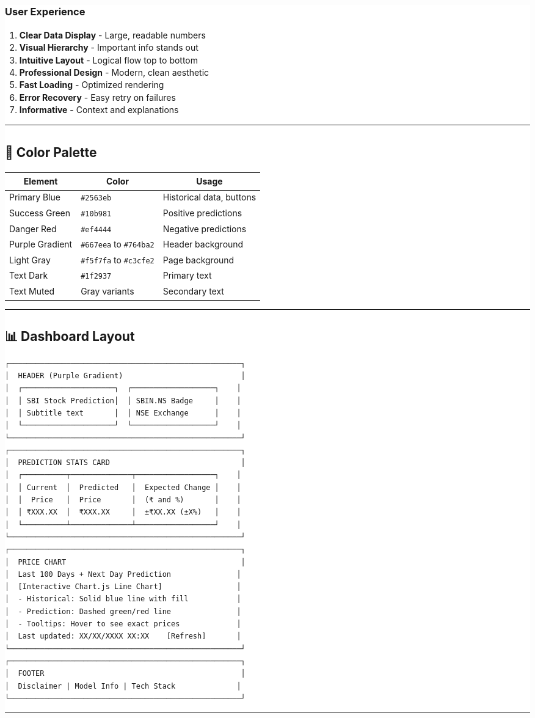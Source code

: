 ### User Experience
1. **Clear Data Display** - Large, readable numbers
2. **Visual Hierarchy** - Important info stands out
3. **Intuitive Layout** - Logical flow top to bottom
4. **Professional Design** - Modern, clean aesthetic
5. **Fast Loading** - Optimized rendering
6. **Error Recovery** - Easy retry on failures
7. **Informative** - Context and explanations

---

## 🎨 Color Palette

| Element | Color | Usage |
|---------|-------|-------|
| Primary Blue | `#2563eb` | Historical data, buttons |
| Success Green | `#10b981` | Positive predictions |
| Danger Red | `#ef4444` | Negative predictions |
| Purple Gradient | `#667eea` to `#764ba2` | Header background |
| Light Gray | `#f5f7fa` to `#c3cfe2` | Page background |
| Text Dark | `#1f2937` | Primary text |
| Text Muted | Gray variants | Secondary text |

---

## 📊 Dashboard Layout

```
┌─────────────────────────────────────────────────────┐
│  HEADER (Purple Gradient)                           │
│  ┌─────────────────────┐  ┌───────────────────┐    │
│  │ SBI Stock Prediction│  │ SBIN.NS Badge     │    │
│  │ Subtitle text       │  │ NSE Exchange      │    │
│  └─────────────────────┘  └───────────────────┘    │
└─────────────────────────────────────────────────────┘
┌─────────────────────────────────────────────────────┐
│  PREDICTION STATS CARD                              │
│  ┌──────────┬──────────────┬──────────────────┐    │
│  │ Current  │  Predicted   │  Expected Change │    │
│  │  Price   │  Price       │  (₹ and %)       │    │
│  │ ₹XXX.XX  │  ₹XXX.XX     │  ±₹XX.XX (±X%)   │    │
│  └──────────┴──────────────┴──────────────────┘    │
└─────────────────────────────────────────────────────┘
┌─────────────────────────────────────────────────────┐
│  PRICE CHART                                        │
│  Last 100 Days + Next Day Prediction               │
│  [Interactive Chart.js Line Chart]                 │
│  - Historical: Solid blue line with fill           │
│  - Prediction: Dashed green/red line               │
│  - Tooltips: Hover to see exact prices             │
│  Last updated: XX/XX/XXXX XX:XX    [Refresh]       │
└─────────────────────────────────────────────────────┘
┌─────────────────────────────────────────────────────┐
│  FOOTER                                             │
│  Disclaimer | Model Info | Tech Stack              │
└─────────────────────────────────────────────────────┘
```

---